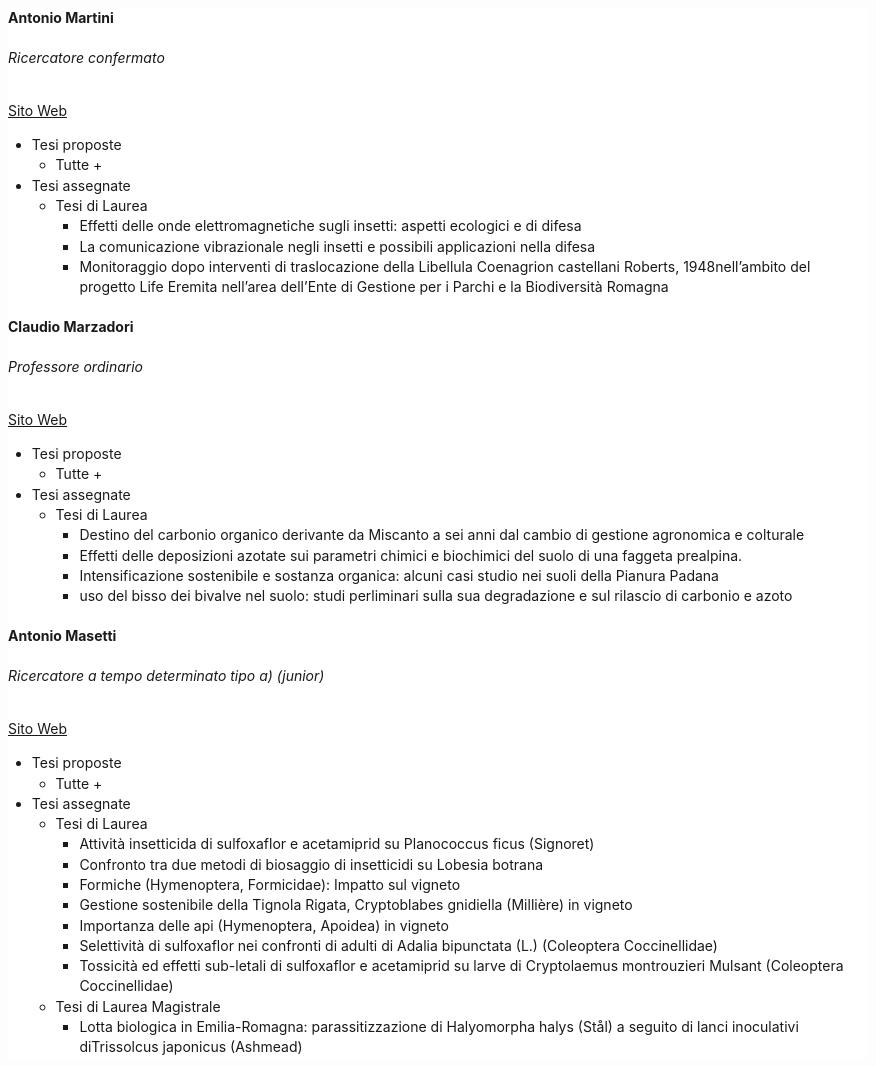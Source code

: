 #### Antonio Martini
###### Ricercatore confermato
[Sito Web](https://www.unibo.it/sitoweb/antonio.martini)
 * Tesi proposte
   - Tutte
     + 
 * Tesi assegnate
   - Tesi di Laurea
     + Effetti delle onde elettromagnetiche sugli insetti: aspetti ecologici e di difesa
     + La comunicazione vibrazionale negli insetti e possibili applicazioni nella difesa
     + Monitoraggio dopo interventi di traslocazione della Libellula Coenagrion castellani Roberts, 1948nell’ambito del progetto Life Eremita nell’area dell’Ente di Gestione per i Parchi e la Biodiversità Romagna

#### Claudio Marzadori
###### Professore ordinario
[Sito Web](https://www.unibo.it/sitoweb/claudio.marzadori)
 * Tesi proposte
   - Tutte
     + 
 * Tesi assegnate
   - Tesi di Laurea
     + Destino del carbonio organico derivante da Miscanto a sei anni dal cambio di gestione agronomica e colturale
     + Effetti delle deposizioni azotate sui parametri chimici e biochimici del suolo di una faggeta prealpina.
     + Intensificazione sostenibile e sostanza organica: alcuni casi studio nei suoli della Pianura Padana
     + uso del bisso dei bivalve nel suolo: studi perliminari sulla sua degradazione e sul rilascio di carbonio e azoto

#### Antonio Masetti
###### Ricercatore a tempo determinato tipo a) (junior)
[Sito Web](https://www.unibo.it/sitoweb/antonio.masetti)
 * Tesi proposte
   - Tutte
     + 
 * Tesi assegnate
   - Tesi di Laurea
     + Attività insetticida di sulfoxaflor e acetamiprid su Planococcus ficus (Signoret)
     + Confronto tra due metodi di biosaggio di insetticidi su Lobesia botrana
     + Formiche (Hymenoptera, Formicidae): Impatto sul vigneto
     + Gestione sostenibile della Tignola Rigata, Cryptoblabes gnidiella (Millière) in vigneto
     + Importanza delle api (Hymenoptera, Apoidea) in vigneto
     + Selettività di sulfoxaflor nei confronti di adulti di Adalia bipunctata (L.) (Coleoptera Coccinellidae)
     + Tossicità ed effetti sub-letali di sulfoxaflor e acetamiprid su larve di Cryptolaemus montrouzieri Mulsant (Coleoptera Coccinellidae)
   - Tesi di Laurea Magistrale
     + Lotta biologica in Emilia-Romagna: parassitizzazione di Halyomorpha halys (Stål) a seguito di lanci inoculativi diTrissolcus japonicus (Ashmead)
